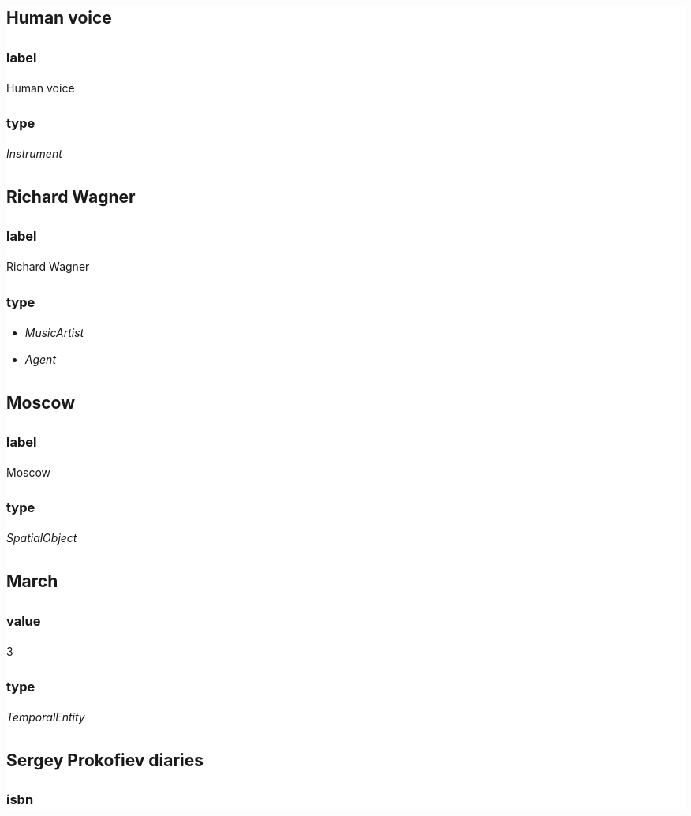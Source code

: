 ## Human voice

### label


Human voice

### type


*Instrument*

## Richard Wagner

### label


Richard Wagner

### type

 - *MusicArtist*

 - *Agent*

## Moscow

### label


Moscow

### type


*SpatialObject*

## March

### value


3

### type


*TemporalEntity*

## Sergey Prokofiev diaries

### isbn

